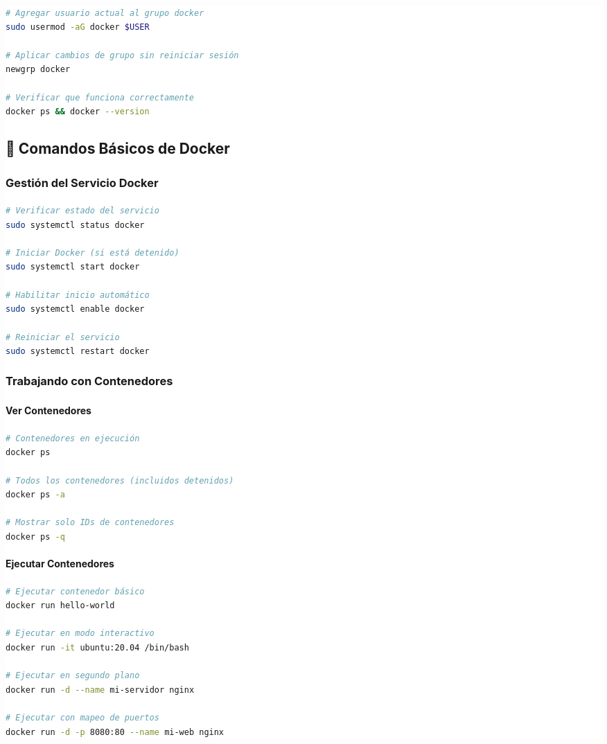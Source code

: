 ```bash
# Agregar usuario actual al grupo docker
sudo usermod -aG docker $USER

# Aplicar cambios de grupo sin reiniciar sesión
newgrp docker

# Verificar que funciona correctamente
docker ps && docker --version
```

## 🚀 Comandos Básicos de Docker

### Gestión del Servicio Docker

```bash
# Verificar estado del servicio
sudo systemctl status docker

# Iniciar Docker (si está detenido)
sudo systemctl start docker

# Habilitar inicio automático
sudo systemctl enable docker

# Reiniciar el servicio
sudo systemctl restart docker
```

### Trabajando con Contenedores

#### Ver Contenedores

```bash
# Contenedores en ejecución
docker ps

# Todos los contenedores (incluidos detenidos)
docker ps -a

# Mostrar solo IDs de contenedores
docker ps -q
```

#### Ejecutar Contenedores

```bash
# Ejecutar contenedor básico
docker run hello-world

# Ejecutar en modo interactivo
docker run -it ubuntu:20.04 /bin/bash

# Ejecutar en segundo plano
docker run -d --name mi-servidor nginx

# Ejecutar con mapeo de puertos
docker run -d -p 8080:80 --name mi-web nginx
```

